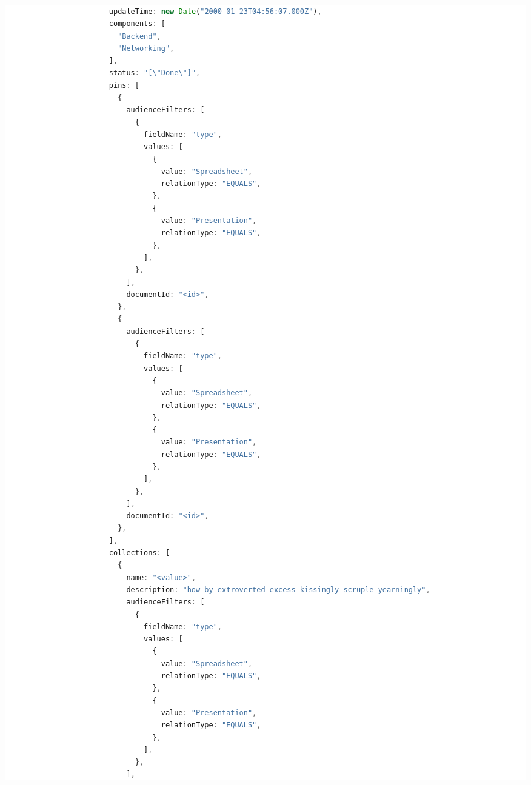 ```typescript
                        updateTime: new Date("2000-01-23T04:56:07.000Z"),
                        components: [
                          "Backend",
                          "Networking",
                        ],
                        status: "[\"Done\"]",
                        pins: [
                          {
                            audienceFilters: [
                              {
                                fieldName: "type",
                                values: [
                                  {
                                    value: "Spreadsheet",
                                    relationType: "EQUALS",
                                  },
                                  {
                                    value: "Presentation",
                                    relationType: "EQUALS",
                                  },
                                ],
                              },
                            ],
                            documentId: "<id>",
                          },
                          {
                            audienceFilters: [
                              {
                                fieldName: "type",
                                values: [
                                  {
                                    value: "Spreadsheet",
                                    relationType: "EQUALS",
                                  },
                                  {
                                    value: "Presentation",
                                    relationType: "EQUALS",
                                  },
                                ],
                              },
                            ],
                            documentId: "<id>",
                          },
                        ],
                        collections: [
                          {
                            name: "<value>",
                            description: "how by extroverted excess kissingly scruple yearningly",
                            audienceFilters: [
                              {
                                fieldName: "type",
                                values: [
                                  {
                                    value: "Spreadsheet",
                                    relationType: "EQUALS",
                                  },
                                  {
                                    value: "Presentation",
                                    relationType: "EQUALS",
                                  },
                                ],
                              },
                            ],
```

[hook-guide]: ../../../REACT_QUERY.md
[hook-guide]: ../../../REACT_QUERY.md
[hook-guide]: ../../../REACT_QUERY.md
[hook-guide]: ../../../REACT_QUERY.md
[hook-guide]: ../../../REACT_QUERY.md
[hook-guide]: ../../../REACT_QUERY.md
[hook-guide]: ../../../REACT_QUERY.md
[hook-guide]: ../../../REACT_QUERY.md